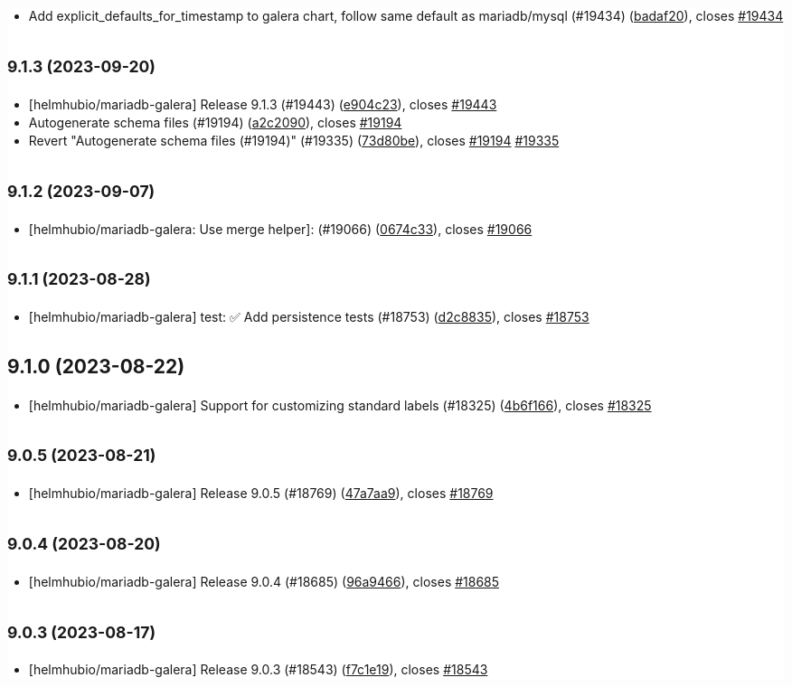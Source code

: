 * Add explicit_defaults_for_timestamp to galera chart, follow same default as mariadb/mysql (#19434) ([badaf20](https://github.com/helmhub-io/charts/commit/badaf207d1e4a509f27f30c1b59b89e04f8bae7e)), closes [#19434](https://github.com/helmhub-io/charts/issues/19434)

## <small>9.1.3 (2023-09-20)</small>

* [helmhubio/mariadb-galera] Release 9.1.3 (#19443) ([e904c23](https://github.com/helmhub-io/charts/commit/e904c23e043b2d1bc5ed7f05a852472718f7f147)), closes [#19443](https://github.com/helmhub-io/charts/issues/19443)
* Autogenerate schema files (#19194) ([a2c2090](https://github.com/helmhub-io/charts/commit/a2c2090b5ac97f47b745c8028c6452bf99739772)), closes [#19194](https://github.com/helmhub-io/charts/issues/19194)
* Revert "Autogenerate schema files (#19194)" (#19335) ([73d80be](https://github.com/helmhub-io/charts/commit/73d80be525c88fb4b8a54451a55acd506e337062)), closes [#19194](https://github.com/helmhub-io/charts/issues/19194) [#19335](https://github.com/helmhub-io/charts/issues/19335)

## <small>9.1.2 (2023-09-07)</small>

* [helmhubio/mariadb-galera: Use merge helper]: (#19066) ([0674c33](https://github.com/helmhub-io/charts/commit/0674c33bd424a9584c71659c81da53be82e5fd63)), closes [#19066](https://github.com/helmhub-io/charts/issues/19066)

## <small>9.1.1 (2023-08-28)</small>

* [helmhubio/mariadb-galera] test: :white_check_mark: Add persistence tests (#18753) ([d2c8835](https://github.com/helmhub-io/charts/commit/d2c8835d860eff6a223d3eb08db6b49c22671eff)), closes [#18753](https://github.com/helmhub-io/charts/issues/18753)

## 9.1.0 (2023-08-22)

* [helmhubio/mariadb-galera] Support for customizing standard labels (#18325) ([4b6f166](https://github.com/helmhub-io/charts/commit/4b6f16669eda69811abadfd815a36bedf721f4ee)), closes [#18325](https://github.com/helmhub-io/charts/issues/18325)

## <small>9.0.5 (2023-08-21)</small>

* [helmhubio/mariadb-galera] Release 9.0.5 (#18769) ([47a7aa9](https://github.com/helmhub-io/charts/commit/47a7aa9d862fc0a0ec3bad75801325e425bb6f1e)), closes [#18769](https://github.com/helmhub-io/charts/issues/18769)

## <small>9.0.4 (2023-08-20)</small>

* [helmhubio/mariadb-galera] Release 9.0.4 (#18685) ([96a9466](https://github.com/helmhub-io/charts/commit/96a9466359c8ee1e3e8f9c4beaca1098d6cb0472)), closes [#18685](https://github.com/helmhub-io/charts/issues/18685)

## <small>9.0.3 (2023-08-17)</small>

* [helmhubio/mariadb-galera] Release 9.0.3 (#18543) ([f7c1e19](https://github.com/helmhub-io/charts/commit/f7c1e19211f5eba4e9d6681dd188856824f4d19a)), closes [#18543](https://github.com/helmhub-io/charts/issues/18543)

